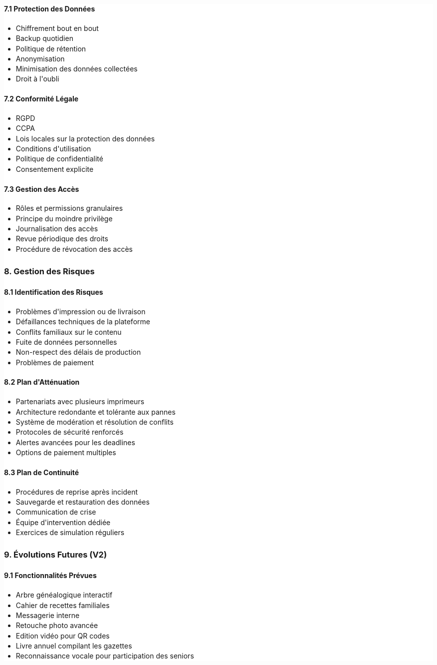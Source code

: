 #### 7.1 Protection des Données
- Chiffrement bout en bout
- Backup quotidien
- Politique de rétention
- Anonymisation
- Minimisation des données collectées
- Droit à l'oubli

#### 7.2 Conformité Légale
- RGPD
- CCPA
- Lois locales sur la protection des données
- Conditions d'utilisation
- Politique de confidentialité
- Consentement explicite

#### 7.3 Gestion des Accès
- Rôles et permissions granulaires
- Principe du moindre privilège
- Journalisation des accès
- Revue périodique des droits
- Procédure de révocation des accès

### 8. Gestion des Risques

#### 8.1 Identification des Risques
- Problèmes d'impression ou de livraison
- Défaillances techniques de la plateforme
- Conflits familiaux sur le contenu
- Fuite de données personnelles
- Non-respect des délais de production
- Problèmes de paiement

#### 8.2 Plan d'Atténuation
- Partenariats avec plusieurs imprimeurs
- Architecture redondante et tolérante aux pannes
- Système de modération et résolution de conflits
- Protocoles de sécurité renforcés
- Alertes avancées pour les deadlines
- Options de paiement multiples

#### 8.3 Plan de Continuité
- Procédures de reprise après incident
- Sauvegarde et restauration des données
- Communication de crise
- Équipe d'intervention dédiée
- Exercices de simulation réguliers

### 9. Évolutions Futures (V2)

#### 9.1 Fonctionnalités Prévues
- Arbre généalogique interactif
- Cahier de recettes familiales
- Messagerie interne
- Retouche photo avancée
- Edition vidéo pour QR codes
- Livre annuel compilant les gazettes
- Reconnaissance vocale pour participation des seniors
